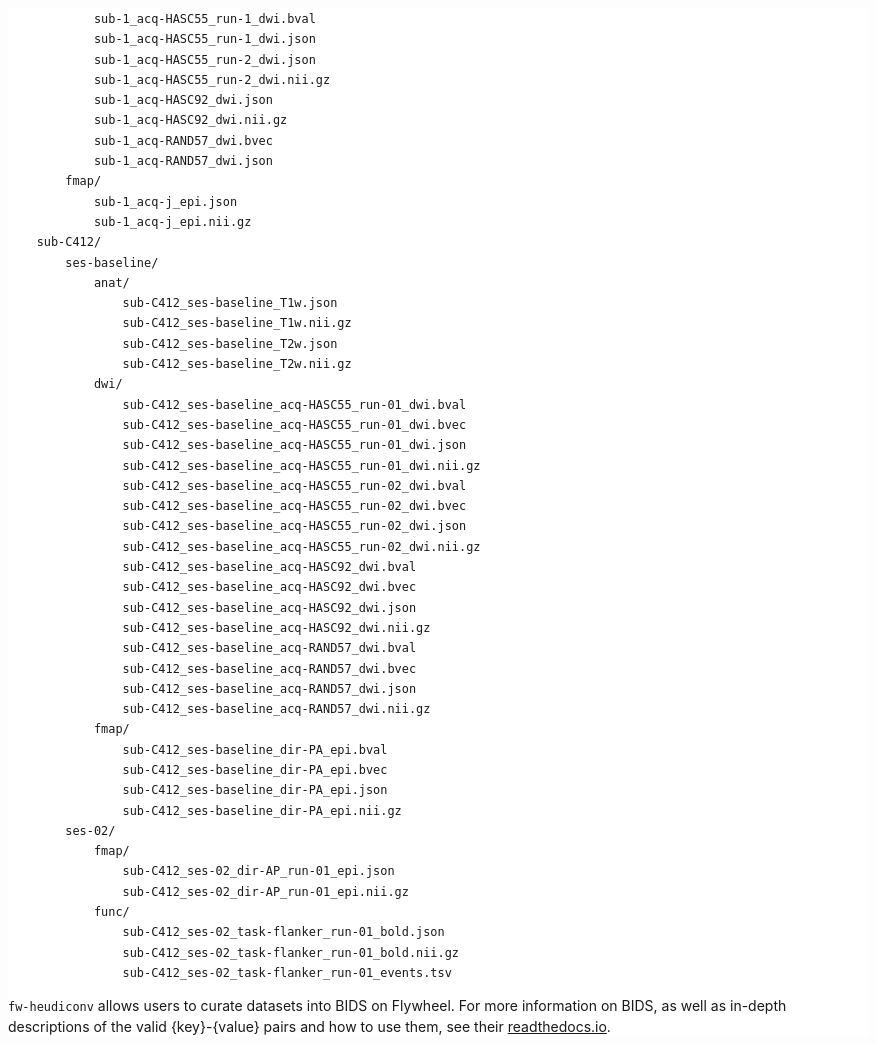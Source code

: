 ```
            sub-1_acq-HASC55_run-1_dwi.bval
            sub-1_acq-HASC55_run-1_dwi.json
            sub-1_acq-HASC55_run-2_dwi.json
            sub-1_acq-HASC55_run-2_dwi.nii.gz
            sub-1_acq-HASC92_dwi.json
            sub-1_acq-HASC92_dwi.nii.gz
            sub-1_acq-RAND57_dwi.bvec
            sub-1_acq-RAND57_dwi.json
        fmap/
            sub-1_acq-j_epi.json
            sub-1_acq-j_epi.nii.gz
    sub-C412/
        ses-baseline/
            anat/
                sub-C412_ses-baseline_T1w.json
                sub-C412_ses-baseline_T1w.nii.gz
                sub-C412_ses-baseline_T2w.json
                sub-C412_ses-baseline_T2w.nii.gz
            dwi/
                sub-C412_ses-baseline_acq-HASC55_run-01_dwi.bval
                sub-C412_ses-baseline_acq-HASC55_run-01_dwi.bvec
                sub-C412_ses-baseline_acq-HASC55_run-01_dwi.json
                sub-C412_ses-baseline_acq-HASC55_run-01_dwi.nii.gz
                sub-C412_ses-baseline_acq-HASC55_run-02_dwi.bval
                sub-C412_ses-baseline_acq-HASC55_run-02_dwi.bvec
                sub-C412_ses-baseline_acq-HASC55_run-02_dwi.json
                sub-C412_ses-baseline_acq-HASC55_run-02_dwi.nii.gz
                sub-C412_ses-baseline_acq-HASC92_dwi.bval
                sub-C412_ses-baseline_acq-HASC92_dwi.bvec
                sub-C412_ses-baseline_acq-HASC92_dwi.json
                sub-C412_ses-baseline_acq-HASC92_dwi.nii.gz
                sub-C412_ses-baseline_acq-RAND57_dwi.bval
                sub-C412_ses-baseline_acq-RAND57_dwi.bvec
                sub-C412_ses-baseline_acq-RAND57_dwi.json
                sub-C412_ses-baseline_acq-RAND57_dwi.nii.gz
            fmap/
                sub-C412_ses-baseline_dir-PA_epi.bval
                sub-C412_ses-baseline_dir-PA_epi.bvec
                sub-C412_ses-baseline_dir-PA_epi.json
                sub-C412_ses-baseline_dir-PA_epi.nii.gz
        ses-02/
            fmap/
                sub-C412_ses-02_dir-AP_run-01_epi.json
                sub-C412_ses-02_dir-AP_run-01_epi.nii.gz
            func/
                sub-C412_ses-02_task-flanker_run-01_bold.json
                sub-C412_ses-02_task-flanker_run-01_bold.nii.gz
                sub-C412_ses-02_task-flanker_run-01_events.tsv

```
`fw-heudiconv` allows users to curate datasets into BIDS on Flywheel. For more information on BIDS, as well as in-depth descriptions of the valid {key}-{value} pairs and how to use them, see their [readthedocs.io](https://bids-specification.readthedocs.io/en/stable/).
